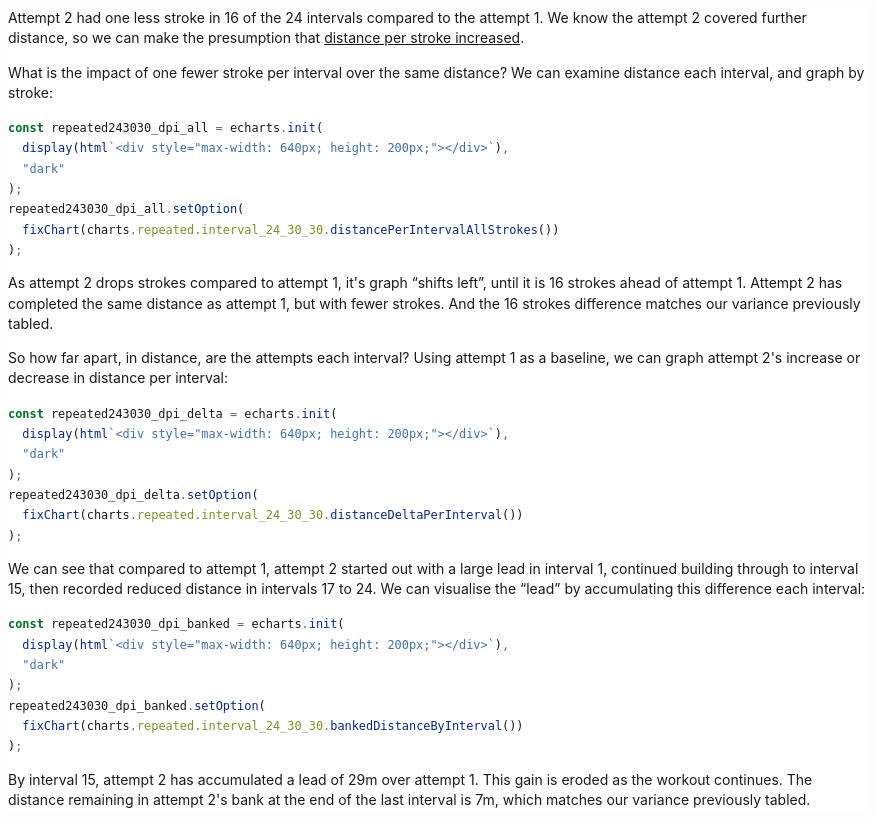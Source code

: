 Attempt 2 had one less stroke in 16 of the 24 intervals
compared to the attempt 1. We know the attempt 2 covered further
distance, so we can make the presumption that <u>distance per stroke
increased</u>.

What is the impact of one fewer stroke per interval over the same
distance? We can examine distance each interval, and graph by stroke:

```js
const repeated243030_dpi_all = echarts.init(
  display(html`<div style="max-width: 640px; height: 200px;"></div>`),
  "dark"
);
repeated243030_dpi_all.setOption(
  fixChart(charts.repeated.interval_24_30_30.distancePerIntervalAllStrokes())
);
```

As attempt 2 drops strokes compared to attempt 1, it's graph
&ldquo;shifts left&rdquo;, until it is 16 strokes ahead of attempt 1.
Attempt 2 has completed the same distance as attempt 1, but with fewer
strokes. And the 16 strokes difference matches our variance previously
tabled.

So how far apart, in distance, are the attempts each interval? Using
attempt 1 as a baseline, we can graph attempt 2's increase or decrease
in distance per interval:

```js
const repeated243030_dpi_delta = echarts.init(
  display(html`<div style="max-width: 640px; height: 200px;"></div>`),
  "dark"
);
repeated243030_dpi_delta.setOption(
  fixChart(charts.repeated.interval_24_30_30.distanceDeltaPerInterval())
);
```

We can see that compared to attempt 1, attempt 2 started out with a
large lead in interval 1, continued building through to interval 15,
then recorded reduced distance in intervals 17 to 24. We can visualise
the &ldquo;lead&rdquo; by accumulating this difference each interval:

```js
const repeated243030_dpi_banked = echarts.init(
  display(html`<div style="max-width: 640px; height: 200px;"></div>`),
  "dark"
);
repeated243030_dpi_banked.setOption(
  fixChart(charts.repeated.interval_24_30_30.bankedDistanceByInterval())
);
```

By interval 15, attempt 2 has accumulated a lead of 29m over attempt 1.
This gain is eroded as the workout continues. The distance remaining in
attempt 2's bank at the end of the last interval is 7m, which matches
our variance previously tabled.

